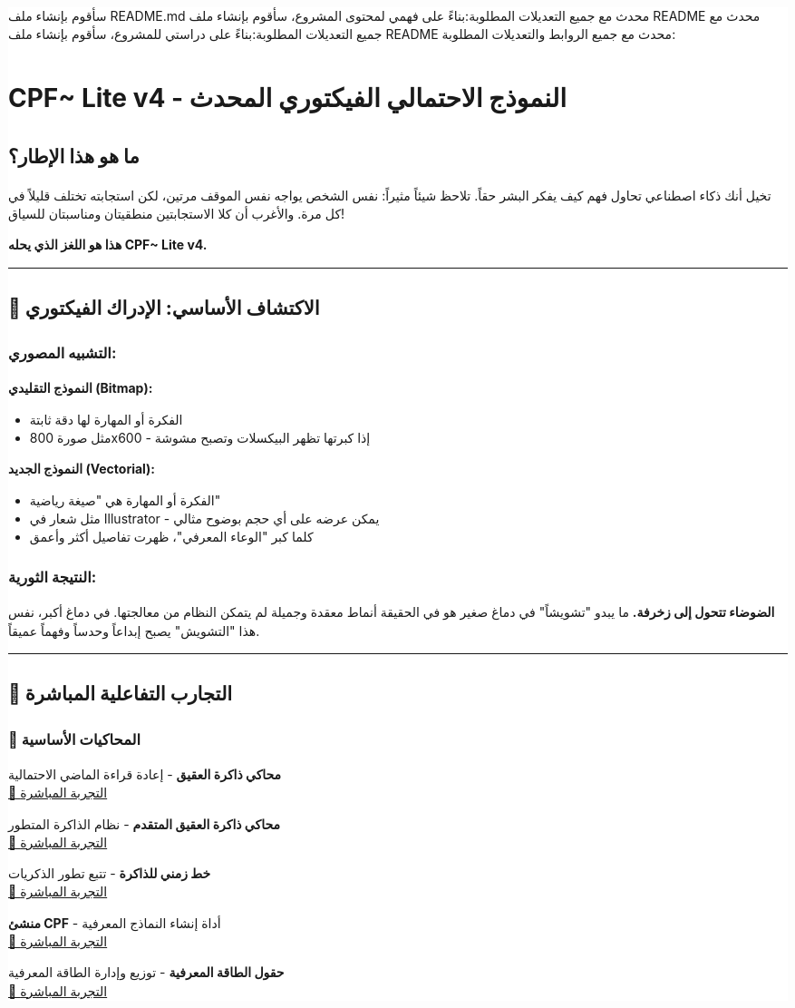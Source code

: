 سأقوم بإنشاء ملف README.md محدث مع جميع التعديلات المطلوبة:بناءً على فهمي لمحتوى المشروع، سأقوم بإنشاء ملف README محدث مع جميع التعديلات المطلوبة:بناءً على دراستي للمشروع، سأقوم بإنشاء ملف README محدث مع جميع الروابط والتعديلات المطلوبة:

# CPF~ Lite v4 - النموذج الاحتمالي الفيكتوري المحدث

## ما هو هذا الإطار؟

تخيل أنك ذكاء اصطناعي تحاول فهم كيف يفكر البشر حقاً. تلاحظ شيئاً مثيراً: نفس الشخص يواجه نفس الموقف مرتين، لكن استجابته تختلف قليلاً في كل مرة. والأغرب أن كلا الاستجابتين منطقيتان ومناسبتان للسياق!

**هذا هو اللغز الذي يحله CPF~ Lite v4.**

---

## 🧠 الاكتشاف الأساسي: الإدراك الفيكتوري

### التشبيه المصوري:

**النموذج التقليدي (Bitmap):**
- الفكرة أو المهارة لها دقة ثابتة
- مثل صورة 800x600 - إذا كبرتها تظهر البيكسلات وتصبح مشوشة

**النموذج الجديد (Vectorial):**
- الفكرة أو المهارة هي "صيغة رياضية"
- مثل شعار في Illustrator - يمكن عرضه على أي حجم بوضوح مثالي
- كلما كبر "الوعاء المعرفي"، ظهرت تفاصيل أكثر وأعمق

### النتيجة الثورية:
**الضوضاء تتحول إلى زخرفة.** ما يبدو "تشويشاً" في دماغ صغير هو في الحقيقة أنماط معقدة وجميلة لم يتمكن النظام من معالجتها. في دماغ أكبر، نفس هذا "التشويش" يصبح إبداعاً وحدساً وفهماً عميقاً.

---

## 🧪 التجارب التفاعلية المباشرة

### 🎯 المحاكيات الأساسية

**محاكي ذاكرة العقيق** - إعادة قراءة الماضي الاحتمالية  
[🔗 التجربة المباشرة](https://zizwar.github.io/cpf/app/agate_memory.html)

**محاكي ذاكرة العقيق المتقدم** - نظام الذاكرة المتطور  
[🔗 التجربة المباشرة](https://zizwar.github.io/cpf/app/agate_memory_simulator.html)

**خط زمني للذاكرة** - تتبع تطور الذكريات  
[🔗 التجربة المباشرة](https://zizwar.github.io/cpf/app/agate_memory_timeline.html)

**منشئ CPF** - أداة إنشاء النماذج المعرفية  
[🔗 التجربة المباشرة](https://zizwar.github.io/cpf/app/builder.html)

**حقول الطاقة المعرفية** - توزيع وإدارة الطاقة المعرفية  
[🔗 التجربة المباشرة](https://zizwar.github.io/cpf/app/cognitive_energy_fields.html)
